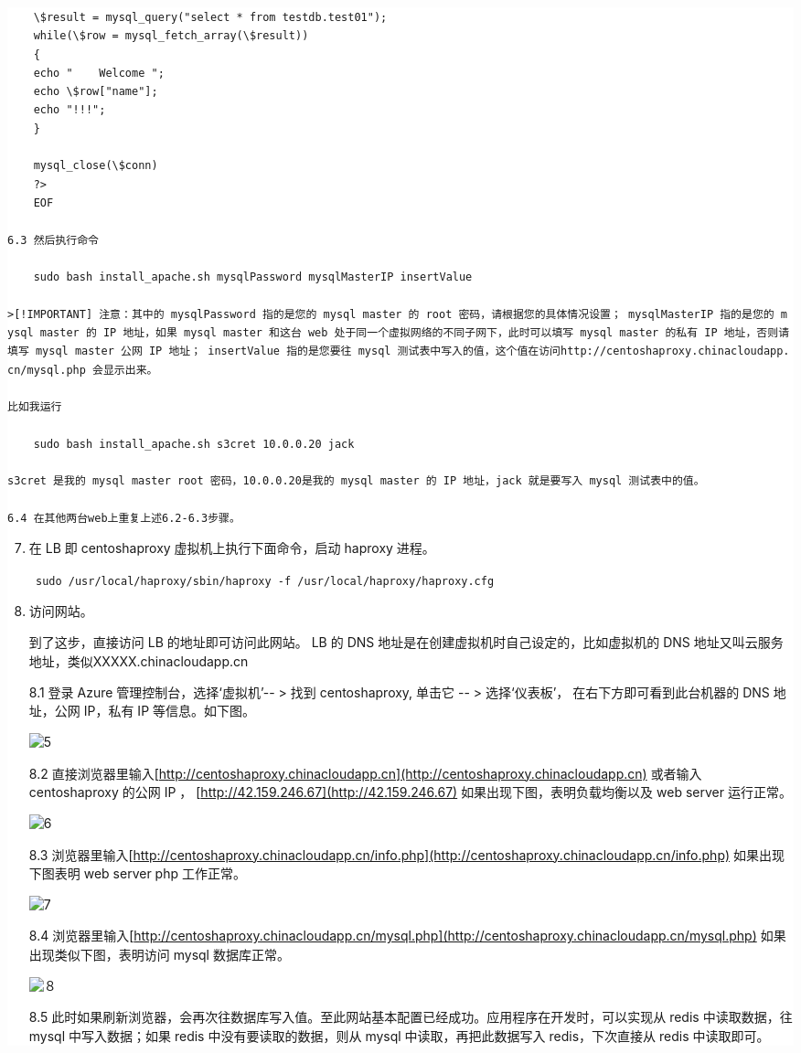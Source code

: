 		\$result = mysql_query("select * from testdb.test01");
		while(\$row = mysql_fetch_array(\$result))
		{
		echo "    Welcome ";
		echo \$row["name"];
		echo "!!!";
		}
		
		mysql_close(\$conn)
		?>
		EOF

	6.3 然后执行命令

        sudo bash install_apache.sh mysqlPassword mysqlMasterIP insertValue
	
	>[!IMPORTANT] 注意：其中的 mysqlPassword 指的是您的 mysql master 的 root 密码，请根据您的具体情况设置； mysqlMasterIP 指的是您的 mysql master 的 IP 地址，如果 mysql master 和这台 web 处于同一个虚拟网络的不同子网下，此时可以填写 mysql master 的私有 IP 地址，否则请填写 mysql master 公网 IP 地址； insertValue 指的是您要往 mysql 测试表中写入的值，这个值在访问http://centoshaproxy.chinacloudapp.cn/mysql.php 会显示出来。

	比如我运行

		sudo bash install_apache.sh s3cret 10.0.0.20 jack
   
	s3cret 是我的 mysql master root 密码，10.0.0.20是我的 mysql master 的 IP 地址，jack 就是要写入 mysql 测试表中的值。

	6.4 在其他两台web上重复上述6.2-6.3步骤。

7. 在 LB 即 centoshaproxy 虚拟机上执行下面命令，启动 haproxy 进程。
	
		sudo /usr/local/haproxy/sbin/haproxy -f /usr/local/haproxy/haproxy.cfg

8. 访问网站。
	
	到了这步，直接访问 LB 的地址即可访问此网站。 LB 的 DNS 地址是在创建虚拟机时自己设定的，比如虚拟机的 DNS 地址又叫云服务地址，类似XXXXX.chinacloudapp.cn

	8.1 登录 Azure 管理控制台，选择‘虚拟机’-- > 找到 centoshaproxy, 单击它 -- > 选择‘仪表板’， 在右下方即可看到此台机器的 DNS 地址，公网 IP，私有 IP 等信息。如下图。

	![5](./media/open-source-azure-virtual-machines-create-website-cluster/5.png)
 
	8.2 直接浏览器里输入[http://centoshaproxy.chinacloudapp.cn](http://centoshaproxy.chinacloudapp.cn) 或者输入 centoshaproxy 的公网 IP ， [http://42.159.246.67](http://42.159.246.67) 如果出现下图，表明负载均衡以及 web server 运行正常。
 
	![6](./media/open-source-azure-virtual-machines-create-website-cluster/6.png)

	8.3 浏览器里输入[http://centoshaproxy.chinacloudapp.cn/info.php](http://centoshaproxy.chinacloudapp.cn/info.php) 如果出现下图表明 web server php 工作正常。

	![7](./media/open-source-azure-virtual-machines-create-website-cluster/7.png)
 
	8.4 浏览器里输入[http://centoshaproxy.chinacloudapp.cn/mysql.php](http://centoshaproxy.chinacloudapp.cn/mysql.php) 如果出现类似下图，表明访问 mysql 数据库正常。 
 
	![８](./media/open-source-azure-virtual-machines-create-website-cluster/8.png)

	8.5 此时如果刷新浏览器，会再次往数据库写入值。至此网站基本配置已经成功。应用程序在开发时，可以实现从 redis 中读取数据，往 mysql 中写入数据；如果 redis 中没有要读取的数据，则从 mysql 中读取，再把此数据写入 redis，下次直接从 redis 中读取即可。
